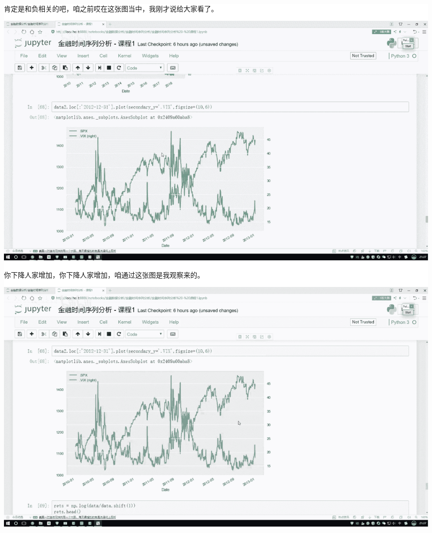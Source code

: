 肯定是和负相关的吧，咱之前哎在这张图当中，我刚才说给大家看了。

![](img/4f4f28c161751e26730e879d0cad7a0a_85.png)

你下降人家增加，你下降人家增加，咱通过这张图是我观察来的。

![](img/4f4f28c161751e26730e879d0cad7a0a_87.png)
